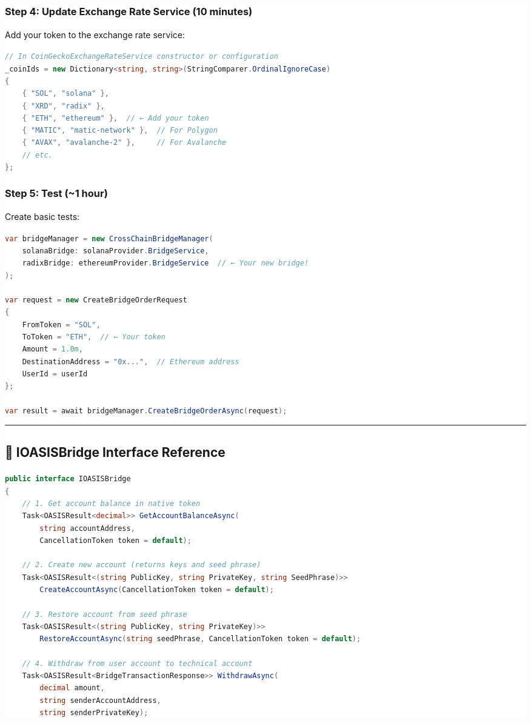 ### Step 4: Update Exchange Rate Service (10 minutes)

Add your token to the exchange rate service:

```csharp
// In CoinGeckoExchangeRateService constructor or configuration
_coinIds = new Dictionary<string, string>(StringComparer.OrdinalIgnoreCase)
{
    { "SOL", "solana" },
    { "XRD", "radix" },
    { "ETH", "ethereum" },  // ← Add your token
    { "MATIC", "matic-network" },  // For Polygon
    { "AVAX", "avalanche-2" },     // For Avalanche
    // etc.
};
```

### Step 5: Test (~1 hour)

Create basic tests:

```csharp
var bridgeManager = new CrossChainBridgeManager(
    solanaBridge: solanaProvider.BridgeService,
    radixBridge: ethereumProvider.BridgeService  // ← Your new bridge!
);

var request = new CreateBridgeOrderRequest
{
    FromToken = "SOL",
    ToToken = "ETH",  // ← Your token
    Amount = 1.0m,
    DestinationAddress = "0x...",  // Ethereum address
    UserId = userId
};

var result = await bridgeManager.CreateBridgeOrderAsync(request);
```

---

## 📝 IOASISBridge Interface Reference

```csharp
public interface IOASISBridge
{
    // 1. Get account balance in native token
    Task<OASISResult<decimal>> GetAccountBalanceAsync(
        string accountAddress, 
        CancellationToken token = default);

    // 2. Create new account (returns keys and seed phrase)
    Task<OASISResult<(string PublicKey, string PrivateKey, string SeedPhrase)>> 
        CreateAccountAsync(CancellationToken token = default);

    // 3. Restore account from seed phrase
    Task<OASISResult<(string PublicKey, string PrivateKey)>> 
        RestoreAccountAsync(string seedPhrase, CancellationToken token = default);

    // 4. Withdraw from user account to technical account
    Task<OASISResult<BridgeTransactionResponse>> WithdrawAsync(
        decimal amount, 
        string senderAccountAddress, 
        string senderPrivateKey);

```